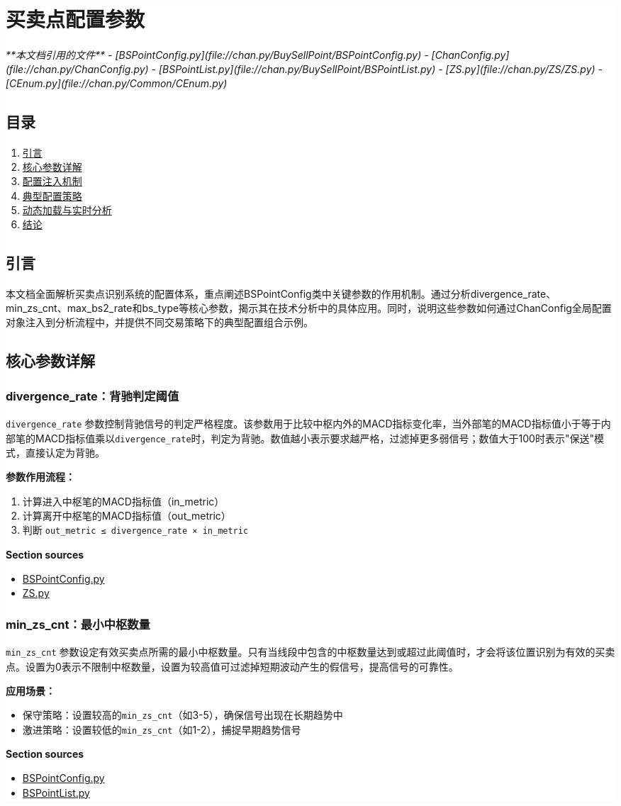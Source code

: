 # 买卖点配置参数

<cite>
**本文档引用的文件**
- [BSPointConfig.py](file://chan.py/BuySellPoint/BSPointConfig.py)
- [ChanConfig.py](file://chan.py/ChanConfig.py)
- [BSPointList.py](file://chan.py/BuySellPoint/BSPointList.py)
- [ZS.py](file://chan.py/ZS/ZS.py)
- [CEnum.py](file://chan.py/Common/CEnum.py)
</cite>

## 目录
1. [引言](#引言)
2. [核心参数详解](#核心参数详解)
3. [配置注入机制](#配置注入机制)
4. [典型配置策略](#典型配置策略)
5. [动态加载与实时分析](#动态加载与实时分析)
6. [结论](#结论)

## 引言
本文档全面解析买卖点识别系统的配置体系，重点阐述BSPointConfig类中关键参数的作用机制。通过分析divergence_rate、min_zs_cnt、max_bs2_rate和bs_type等核心参数，揭示其在技术分析中的具体应用。同时，说明这些参数如何通过ChanConfig全局配置对象注入到分析流程中，并提供不同交易策略下的典型配置组合示例。

## 核心参数详解

### divergence_rate：背驰判定阈值
`divergence_rate` 参数控制背驰信号的判定严格程度。该参数用于比较中枢内外的MACD指标变化率，当外部笔的MACD指标值小于等于内部笔的MACD指标值乘以`divergence_rate`时，判定为背驰。数值越小表示要求越严格，过滤掉更多弱信号；数值大于100时表示"保送"模式，直接认定为背驰。

**参数作用流程：**
1. 计算进入中枢笔的MACD指标值（in_metric）
2. 计算离开中枢笔的MACD指标值（out_metric）
3. 判断 `out_metric ≤ divergence_rate × in_metric`

**Section sources**
- [BSPointConfig.py](file://chan.py/BuySellPoint/BSPointConfig.py#L35)
- [ZS.py](file://chan.py/ZS/ZS.py#L157-L193)

### min_zs_cnt：最小中枢数量
`min_zs_cnt` 参数设定有效买卖点所需的最小中枢数量。只有当线段中包含的中枢数量达到或超过此阈值时，才会将该位置识别为有效的买卖点。设置为0表示不限制中枢数量，设置为较高值可过滤掉短期波动产生的假信号，提高信号的可靠性。

**应用场景：**
- 保守策略：设置较高的`min_zs_cnt`（如3-5），确保信号出现在长期趋势中
- 激进策略：设置较低的`min_zs_cnt`（如1-2），捕捉早期趋势信号

**Section sources**
- [BSPointConfig.py](file://chan.py/BuySellPoint/BSPointConfig.py#L36)
- [BSPointList.py](file://chan.py/BuySellPoint/BSPointList.py#L130-L153)
